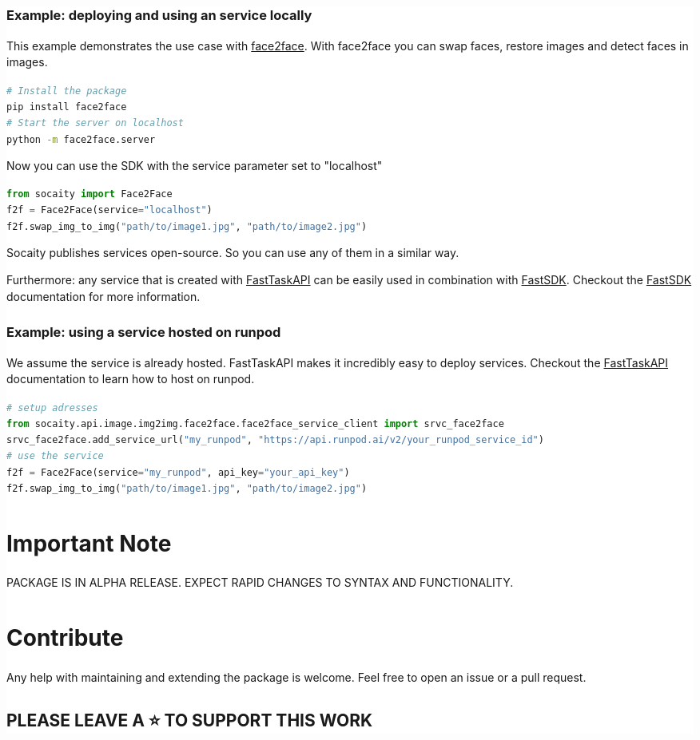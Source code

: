 
### Example: deploying and using an service locally 

This example demonstrates the use case with [face2face](https://github.com/SocAIty/face2face).
With face2face you can swap faces, restore images and detect faces in images.
```bash
# Install the package
pip install face2face
# Start the server on localhost 
python -m face2face.server
```
Now you can use the SDK with the service parameter set to "localhost"
```python
from socaity import Face2Face
f2f = Face2Face(service="localhost")
f2f.swap_img_to_img("path/to/image1.jpg", "path/to/image2.jpg")
```

Socaity publishes services open-source. So you can use any of them in a similar way.

Furthermore: any service that is created with [FastTaskAPI](https://github.com/SocAIty/FastTaskAPI) can be easily used in combination with [FastSDK](https://github.com/SocaIty/fastsdk).
Checkout the [FastSDK](https://github.com/SocaIty/fastsdk) documentation for more information.

### Example: using a service hosted on runpod

We assume the service is already hosted. FastTaskAPI makes it incredibly easy to deploy services.
Checkout the [FastTaskAPI](https://github.com/SocAIty/FastTaskAPI) documentation to learn how to host on runpod.
```python
# setup adresses
from socaity.api.image.img2img.face2face.face2face_service_client import srvc_face2face
srvc_face2face.add_service_url("my_runpod", "https://api.runpod.ai/v2/your_runpod_service_id")
# use the service
f2f = Face2Face(service="my_runpod", api_key="your_api_key")
f2f.swap_img_to_img("path/to/image1.jpg", "path/to/image2.jpg")
```


# Important Note
PACKAGE IS IN ALPHA RELEASE. 
EXPECT RAPID CHANGES TO SYNTAX AND FUNCTIONALITY.

# Contribute

Any help with maintaining and extending the package is welcome. 
Feel free to open an issue or a pull request.

## PLEASE LEAVE A :star: TO SUPPORT THIS WORK

